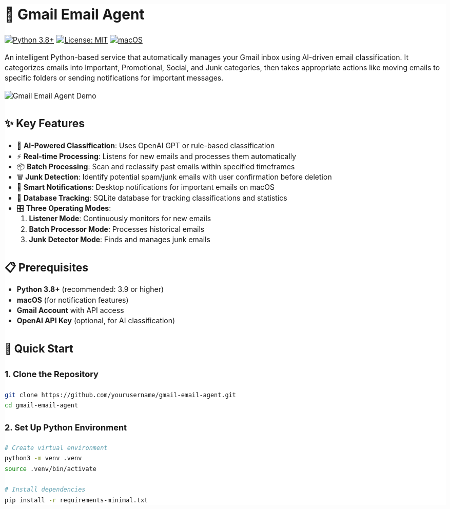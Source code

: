 # 📧 Gmail Email Agent

[![Python 3.8+](https://img.shields.io/badge/python-3.8+-blue.svg)](https://www.python.org/downloads/)
[![License: MIT](https://img.shields.io/badge/License-MIT-yellow.svg)](https://opensource.org/licenses/MIT)
[![macOS](https://img.shields.io/badge/platform-macOS-lightgrey.svg)](https://www.apple.com/macos/)

An intelligent Python-based service that automatically manages your Gmail inbox using AI-driven email classification. It categorizes emails into Important, Promotional, Social, and Junk categories, then takes appropriate actions like moving emails to specific folders or sending notifications for important messages.

![Gmail Email Agent Demo](https://via.placeholder.com/800x400/0066cc/ffffff?text=Gmail+Email+Agent+Demo)

## ✨ Key Features

- 🤖 **AI-Powered Classification**: Uses OpenAI GPT or rule-based classification
- ⚡ **Real-time Processing**: Listens for new emails and processes them automatically
- 📦 **Batch Processing**: Scan and reclassify past emails within specified timeframes
- 🗑️ **Junk Detection**: Identify potential spam/junk emails with user confirmation before deletion
- 🔔 **Smart Notifications**: Desktop notifications for important emails on macOS
- 💾 **Database Tracking**: SQLite database for tracking classifications and statistics
- 🎛️ **Three Operating Modes**:
  1. **Listener Mode**: Continuously monitors for new emails
  2. **Batch Processor Mode**: Processes historical emails
  3. **Junk Detector Mode**: Finds and manages junk emails

## 📋 Prerequisites

- **Python 3.8+** (recommended: 3.9 or higher)
- **macOS** (for notification features)
- **Gmail Account** with API access
- **OpenAI API Key** (optional, for AI classification)

## 🚀 Quick Start

### 1. Clone the Repository

```bash
git clone https://github.com/yourusername/gmail-email-agent.git
cd gmail-email-agent
```

### 2. Set Up Python Environment

```bash
# Create virtual environment
python3 -m venv .venv
source .venv/bin/activate

# Install dependencies
pip install -r requirements-minimal.txt
```

